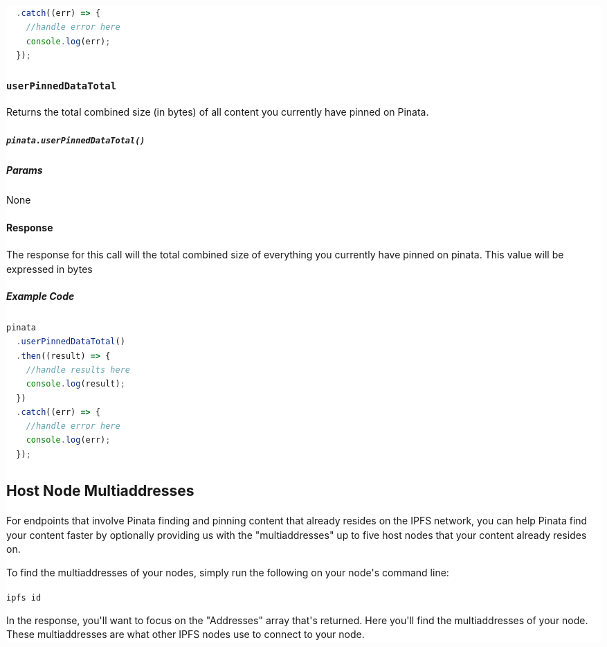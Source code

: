 ```javascript
  .catch((err) => {
    //handle error here
    console.log(err);
  });
```

<a name="userPinnedDataTotal-anchor"></a>

### `userPinnedDataTotal`

Returns the total combined size (in bytes) of all content you currently have pinned on Pinata.

##### `pinata.userPinnedDataTotal()`

##### Params

None

#### Response

The response for this call will the total combined size of everything you currently have pinned on pinata.
This value will be expressed in bytes

##### Example Code

```javascript
pinata
  .userPinnedDataTotal()
  .then((result) => {
    //handle results here
    console.log(result);
  })
  .catch((err) => {
    //handle error here
    console.log(err);
  });
```

<a name="hostNode-anchor"></a>

## Host Node Multiaddresses

For endpoints that involve Pinata finding and pinning content that already resides on the IPFS network, you can help Pinata find your content faster by optionally providing us with the "multiaddresses" up to five host nodes that your content already resides on.

To find the multiaddresses of your nodes, simply run the following on your node's command line:

```
ipfs id
```

In the response, you'll want to focus on the "Addresses" array that's returned. Here you'll find the multiaddresses of your node. These multiaddresses are what other IPFS nodes use to connect to your node.
